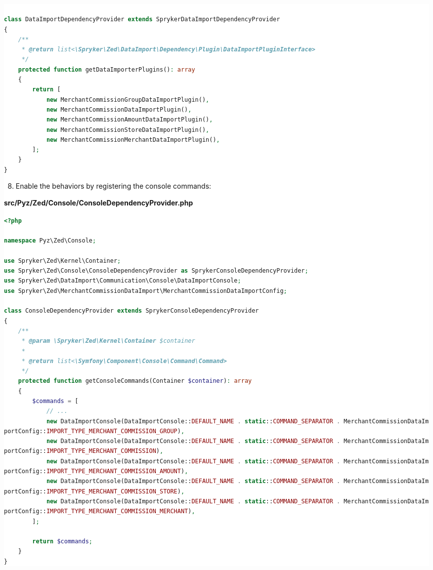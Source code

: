 ```php

class DataImportDependencyProvider extends SprykerDataImportDependencyProvider
{
    /**
     * @return list<\Spryker\Zed\DataImport\Dependency\Plugin\DataImportPluginInterface>
     */
    protected function getDataImporterPlugins(): array
    {
        return [
            new MerchantCommissionGroupDataImportPlugin(),
            new MerchantCommissionDataImportPlugin(),
            new MerchantCommissionAmountDataImportPlugin(),
            new MerchantCommissionStoreDataImportPlugin(),
            new MerchantCommissionMerchantDataImportPlugin(),
        ];
    }
}
```

8. Enable the behaviors by registering the console commands:

**src/Pyz/Zed/Console/ConsoleDependencyProvider.php**

```php
<?php

namespace Pyz\Zed\Console;

use Spryker\Zed\Kernel\Container;
use Spryker\Zed\Console\ConsoleDependencyProvider as SprykerConsoleDependencyProvider;
use Spryker\Zed\DataImport\Communication\Console\DataImportConsole;
use Spryker\Zed\MerchantCommissionDataImport\MerchantCommissionDataImportConfig;

class ConsoleDependencyProvider extends SprykerConsoleDependencyProvider
{
    /**
     * @param \Spryker\Zed\Kernel\Container $container
     *
     * @return list<\Symfony\Component\Console\Command\Command>
     */
    protected function getConsoleCommands(Container $container): array
    {
        $commands = [
            // ...
            new DataImportConsole(DataImportConsole::DEFAULT_NAME . static::COMMAND_SEPARATOR . MerchantCommissionDataImportConfig::IMPORT_TYPE_MERCHANT_COMMISSION_GROUP),
            new DataImportConsole(DataImportConsole::DEFAULT_NAME . static::COMMAND_SEPARATOR . MerchantCommissionDataImportConfig::IMPORT_TYPE_MERCHANT_COMMISSION),
            new DataImportConsole(DataImportConsole::DEFAULT_NAME . static::COMMAND_SEPARATOR . MerchantCommissionDataImportConfig::IMPORT_TYPE_MERCHANT_COMMISSION_AMOUNT),
            new DataImportConsole(DataImportConsole::DEFAULT_NAME . static::COMMAND_SEPARATOR . MerchantCommissionDataImportConfig::IMPORT_TYPE_MERCHANT_COMMISSION_STORE),
            new DataImportConsole(DataImportConsole::DEFAULT_NAME . static::COMMAND_SEPARATOR . MerchantCommissionDataImportConfig::IMPORT_TYPE_MERCHANT_COMMISSION_MERCHANT),
        ];

        return $commands;
    }
}
```
